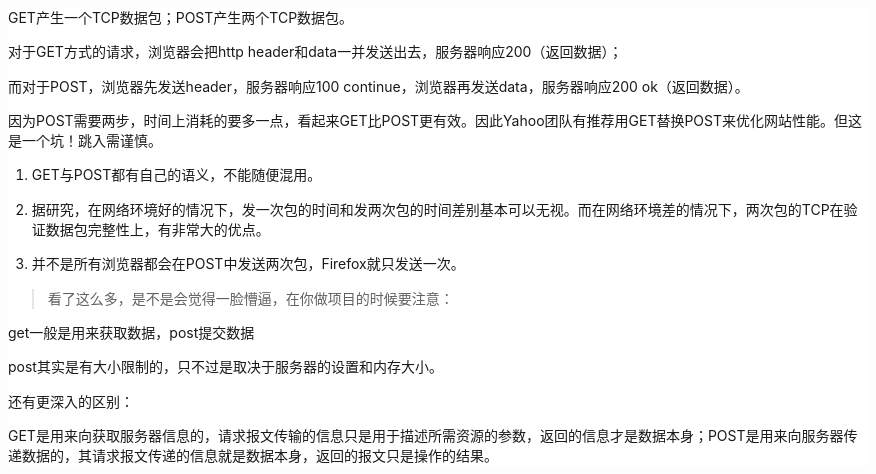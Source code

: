 GET产生一个TCP数据包；POST产生两个TCP数据包。

对于GET方式的请求，浏览器会把http header和data一并发送出去，服务器响应200（返回数据）；

而对于POST，浏览器先发送header，服务器响应100 continue，浏览器再发送data，服务器响应200 ok（返回数据）。

因为POST需要两步，时间上消耗的要多一点，看起来GET比POST更有效。因此Yahoo团队有推荐用GET替换POST来优化网站性能。但这是一个坑！跳入需谨慎。

1. GET与POST都有自己的语义，不能随便混用。

2. 据研究，在网络环境好的情况下，发一次包的时间和发两次包的时间差别基本可以无视。而在网络环境差的情况下，两次包的TCP在验证数据包完整性上，有非常大的优点。

3. 并不是所有浏览器都会在POST中发送两次包，Firefox就只发送一次。


>看了这么多，是不是会觉得一脸懵逼，在你做项目的时候要注意：

get一般是用来获取数据，post提交数据

post其实是有大小限制的，只不过是取决于服务器的设置和内存大小。

还有更深入的区别：

GET是用来向获取服务器信息的，请求报文传输的信息只是用于描述所需资源的参数，返回的信息才是数据本身；POST是用来向服务器传递数据的，其请求报文传递的信息就是数据本身，返回的报文只是操作的结果。

